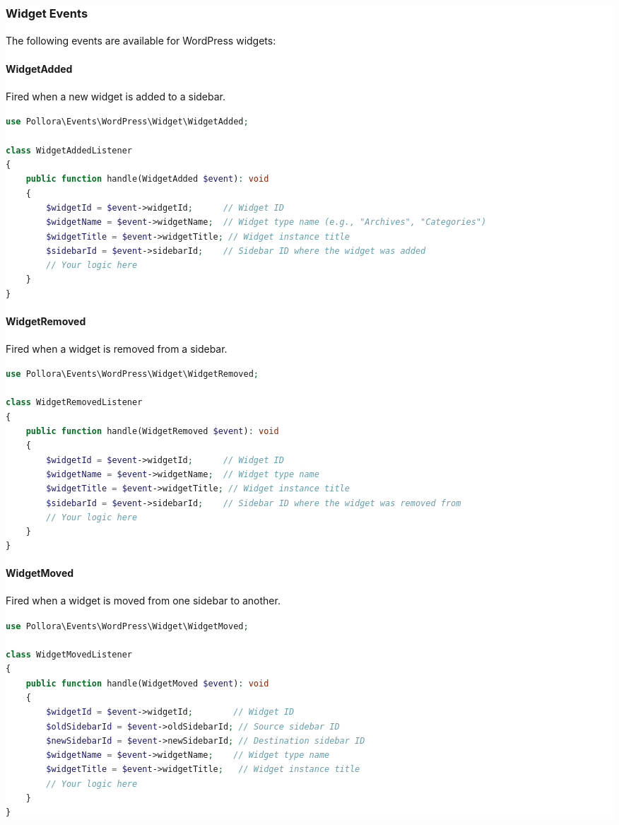 ### Widget Events

The following events are available for WordPress widgets:

#### WidgetAdded

Fired when a new widget is added to a sidebar.

```php
use Pollora\Events\WordPress\Widget\WidgetAdded;

class WidgetAddedListener
{
    public function handle(WidgetAdded $event): void
    {
        $widgetId = $event->widgetId;      // Widget ID
        $widgetName = $event->widgetName;  // Widget type name (e.g., "Archives", "Categories")
        $widgetTitle = $event->widgetTitle; // Widget instance title
        $sidebarId = $event->sidebarId;    // Sidebar ID where the widget was added
        // Your logic here
    }
}
```

#### WidgetRemoved

Fired when a widget is removed from a sidebar.

```php
use Pollora\Events\WordPress\Widget\WidgetRemoved;

class WidgetRemovedListener
{
    public function handle(WidgetRemoved $event): void
    {
        $widgetId = $event->widgetId;      // Widget ID
        $widgetName = $event->widgetName;  // Widget type name
        $widgetTitle = $event->widgetTitle; // Widget instance title
        $sidebarId = $event->sidebarId;    // Sidebar ID where the widget was removed from
        // Your logic here
    }
}
```

#### WidgetMoved

Fired when a widget is moved from one sidebar to another.

```php
use Pollora\Events\WordPress\Widget\WidgetMoved;

class WidgetMovedListener
{
    public function handle(WidgetMoved $event): void
    {
        $widgetId = $event->widgetId;        // Widget ID
        $oldSidebarId = $event->oldSidebarId; // Source sidebar ID
        $newSidebarId = $event->newSidebarId; // Destination sidebar ID
        $widgetName = $event->widgetName;    // Widget type name
        $widgetTitle = $event->widgetTitle;   // Widget instance title
        // Your logic here
    }
}
```
